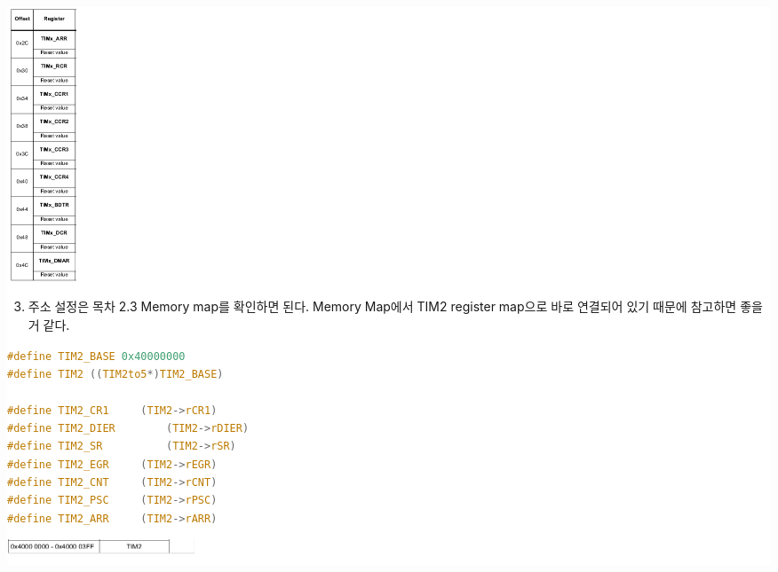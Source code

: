    <img src="./Pictures/1_register_map1.png" style="zoom: 50%;" />

   

   

3.  주소 설정은 목차 2.3 Memory map를 확인하면 된다.  Memory Map에서 TIM2 register map으로 바로 연결되어 있기 때문에 참고하면 좋을거 같다. 

   ```c
   #define TIM2_BASE 0x40000000
   #define TIM2 ((TIM2to5*)TIM2_BASE)
   
   #define TIM2_CR1		(TIM2->rCR1)
   #define TIM2_DIER		(TIM2->rDIER)
   #define TIM2_SR			(TIM2->rSR)
   #define TIM2_EGR		(TIM2->rEGR)
   #define TIM2_CNT		(TIM2->rCNT)
   #define TIM2_PSC		(TIM2->rPSC)
   #define TIM2_ARR		(TIM2->rARR)
   ```

   <img src="./Pictures/2_TIM2_BaseAdd.png" style="zoom: 50%;" />
